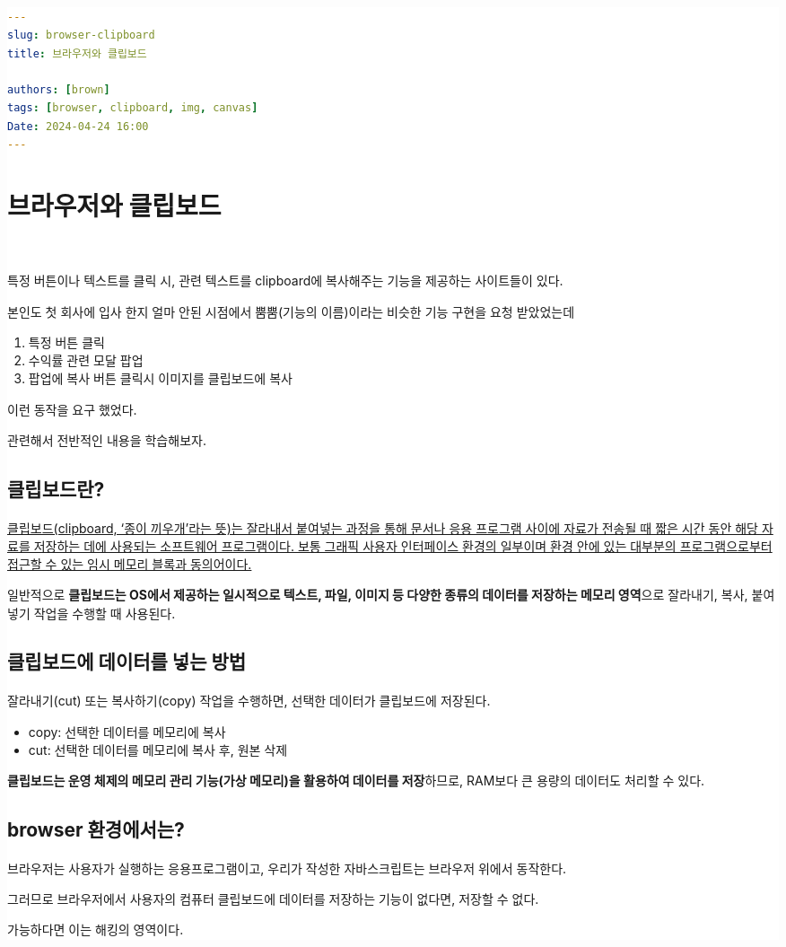 ```yaml
---
slug: browser-clipboard
title: 브라우저와 클립보드

authors: [brown]
tags: [browser, clipboard, img, canvas]
Date: 2024-04-24 16:00
---
```


# 브라우저와 클립보드

<br />

특정 버튼이나 텍스트를 클릭 시, 관련 텍스트를 clipboard에 복사해주는 기능을 제공하는 사이트들이 있다.

본인도 첫 회사에 입사 한지 얼마 안된 시점에서 뿜뿜(기능의 이름)이라는 비슷한 기능 구현을 요청 받았었는데

1. 특정 버튼 클릭
2. 수익률 관련 모달 팝업
3. 팝업에 복사 버튼 클릭시 이미지를 클립보드에 복사

이런 동작을 요구 했었다.

관련해서 전반적인 내용을 학습해보자.



## 클립보드란?

[클립보드(clipboard, ‘종이 끼우개’라는 뜻)는 잘라내서 붙여넣는 과정을 통해 문서나 응용 프로그램 사이에 자료가 전송될 때 짧은 시간 동안 해당 자료를 저장하는 데에 사용되는 소프트웨어 프로그램이다. 보통 그래픽 사용자 인터페이스 환경의 일부이며 환경 안에 있는 대부분의 프로그램으로부터 접근할 수 있는 임시 메모리 블록과 동의어이다.](https://ko.wikipedia.org/wiki/%ED%81%B4%EB%A6%BD%EB%B3%B4%EB%93%9C)

일반적으로 **클립보드는 OS에서 제공하는 일시적으로 텍스트, 파일, 이미지 등 다양한 종류의 데이터를 저장하는 메모리 영역**으로 잘라내기, 복사, 붙여넣기 작업을 수행할 때 사용된다.

## 클립보드에 데이터를 넣는 방법

잘라내기(cut) 또는 복사하기(copy) 작업을 수행하면, 선택한 데이터가 클립보드에 저장된다.

- copy: 선택한 데이터를 메모리에 복사
- cut: 선택한 데이터를 메모리에 복사 후, 원본 삭제

**클립보드는 운영 체제의 메모리 관리 기능(가상 메모리)을 활용하여 데이터를 저장**하므로, RAM보다 큰 용량의 데이터도 처리할 수 있다.

## browser 환경에서는?

브라우저는 사용자가 실행하는 응용프로그램이고, 우리가 작성한 자바스크립트는 브라우저 위에서 동작한다.

그러므로 브라우저에서 사용자의 컴퓨터 클립보드에 데이터를 저장하는 기능이 없다면, 저장할 수 없다.

가능하다면 이는 해킹의 영역이다.
